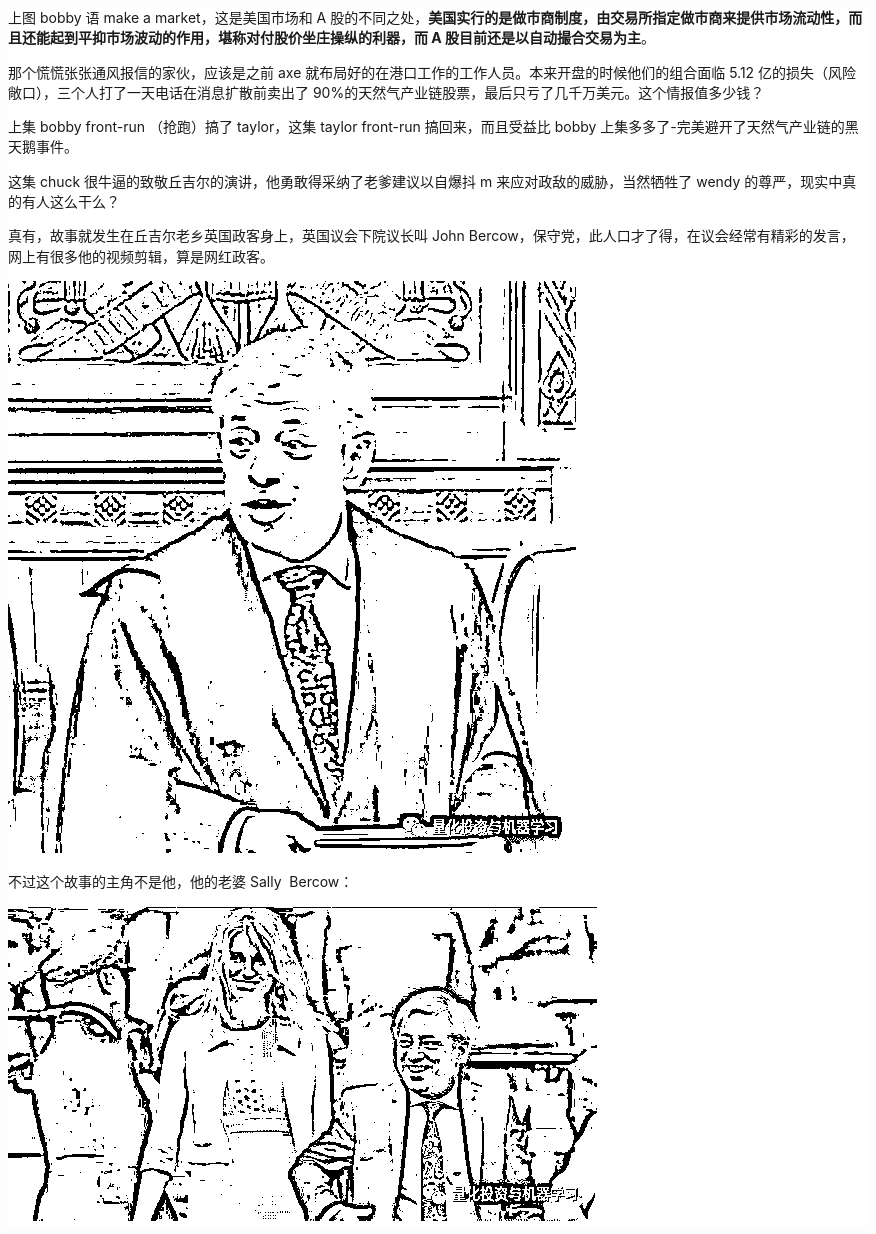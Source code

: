 上图 bobby 语 make a market，这是美国市场和 A 股的不同之处，**美国实行的是做市商制度，由交易所指定做市商来提供市场流动性，而且还能起到平抑市场波动的作用，堪称对付股价坐庄操纵的利器，而 A 股目前还是以自动撮合交易为主**。

那个慌慌张张通风报信的家伙，应该是之前 axe 就布局好的在港口工作的工作人员。本来开盘的时候他们的组合面临 5.12 亿的损失（风险敞口），三个人打了一天电话在消息扩散前卖出了 90%的天然气产业链股票，最后只亏了几千万美元。这个情报值多少钱？

上集 bobby front-run （抢跑）搞了 taylor，这集 taylor front-run 搞回来，而且受益比 bobby 上集多多了-完美避开了天然气产业链的黑天鹅事件。

这集 chuck 很牛逼的致敬丘吉尔的演讲，他勇敢得采纳了老爹建议以自爆抖 m 来应对政敌的威胁，当然牺牲了 wendy 的尊严，现实中真的有人这么干么？

真有，故事就发生在丘吉尔老乡英国政客身上，英国议会下院议长叫 John Bercow，保守党，此人口才了得，在议会经常有精彩的发言，网上有很多他的视频剪辑，算是网红政客。

![](img/94b836653f9c987651803785a95d854c.png)

不过这个故事的主角不是他，他的老婆 Sally  Bercow：

![](img/c6287ca0e48876f91339297d5d4c39e0.png)
